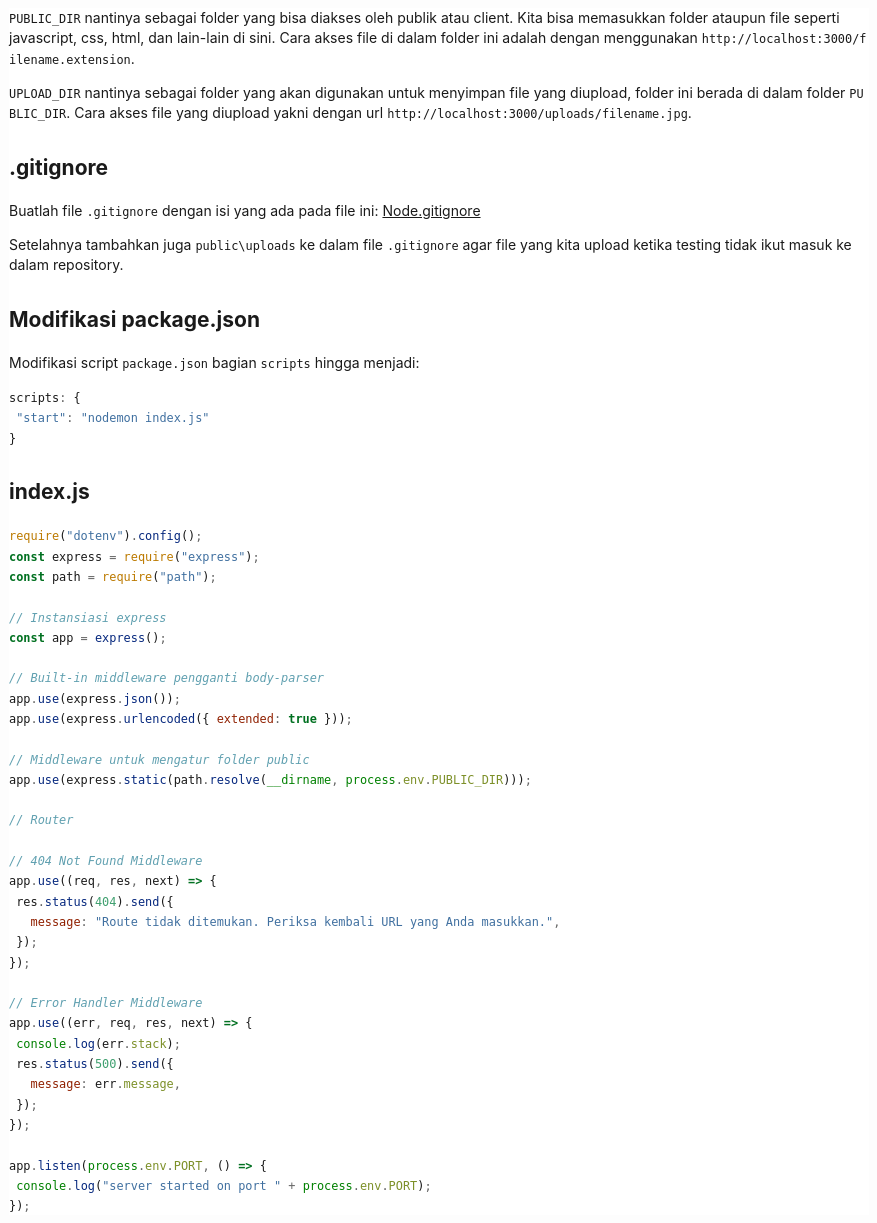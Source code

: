 `PUBLIC_DIR` nantinya sebagai folder yang bisa diakses oleh publik atau client. Kita bisa memasukkan folder ataupun file seperti javascript, css, html, dan lain-lain di sini. Cara akses file di dalam folder ini adalah dengan menggunakan `http://localhost:3000/filename.extension`.
 
`UPLOAD_DIR` nantinya sebagai folder yang akan digunakan untuk menyimpan file yang diupload, folder ini berada di dalam folder `PUBLIC_DIR`. Cara akses file yang diupload yakni dengan url `http://localhost:3000/uploads/filename.jpg`.
 
## .gitignore
 
Buatlah file `.gitignore` dengan isi yang ada pada file ini: [Node.gitignore](https://github.com/github/gitignore/blob/main/Node.gitignore)
 
Setelahnya tambahkan juga `public\uploads` ke dalam file `.gitignore` agar file yang kita upload ketika testing tidak ikut masuk ke dalam repository.
 
## Modifikasi package.json
 
Modifikasi script `package.json` bagian `scripts` hingga menjadi:
 
```javascript
scripts: {
 "start": "nodemon index.js"
}
```
 
## index.js
 
```javascript
require("dotenv").config();
const express = require("express");
const path = require("path");
 
// Instansiasi express
const app = express();
 
// Built-in middleware pengganti body-parser
app.use(express.json());
app.use(express.urlencoded({ extended: true }));
 
// Middleware untuk mengatur folder public
app.use(express.static(path.resolve(__dirname, process.env.PUBLIC_DIR)));
 
// Router
 
// 404 Not Found Middleware
app.use((req, res, next) => {
 res.status(404).send({
   message: "Route tidak ditemukan. Periksa kembali URL yang Anda masukkan.",
 });
});
 
// Error Handler Middleware
app.use((err, req, res, next) => {
 console.log(err.stack);
 res.status(500).send({
   message: err.message,
 });
});
 
app.listen(process.env.PORT, () => {
 console.log("server started on port " + process.env.PORT);
});
```
 